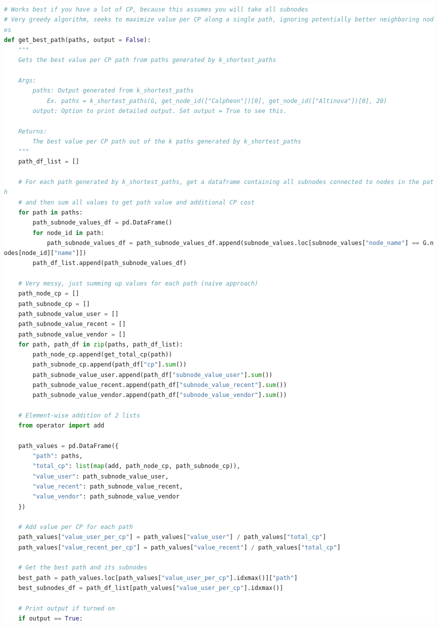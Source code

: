 

```python
# Works best if you have a lot of CP, because this assumes you will take all subnodes
# Very greedy algorithm, seeks to maximize value per CP along a single path, ignoring potentially better neighboring nodes
def get_best_path(paths, output = False):
    """
    Gets the best value per CP path from paths generated by k_shortest_paths
    
    Args:
        paths: Output generated from k_shortest_paths
            Ex. paths = k_shortest_paths(G, get_node_id(["Calpheon"])[0], get_node_id(["Altinova"])[0], 20)
        output: Option to print detailed output. Set output = True to see this.
        
    Returns:
        The best value per CP path out of the k paths generated by k_shortest_paths
    """
    path_df_list = []

    # For each path generated by k_shortest_paths, get a dataframe containing all subnodes connected to nodes in the path
    # and then sum all values to get path value and additional CP cost
    for path in paths:
        path_subnode_values_df = pd.DataFrame()   
        for node_id in path:
            path_subnode_values_df = path_subnode_values_df.append(subnode_values.loc[subnode_values["node_name"] == G.nodes[node_id]["name"]])
        path_df_list.append(path_subnode_values_df)
        
    # Very messy, just summing up values for each path (naive approach)
    path_node_cp = []
    path_subnode_cp = []
    path_subnode_value_user = []
    path_subnode_value_recent = []
    path_subnode_value_vendor = []
    for path, path_df in zip(paths, path_df_list):
        path_node_cp.append(get_total_cp(path))
        path_subnode_cp.append(path_df["cp"].sum())
        path_subnode_value_user.append(path_df["subnode_value_user"].sum())
        path_subnode_value_recent.append(path_df["subnode_value_recent"].sum())
        path_subnode_value_vendor.append(path_df["subnode_value_vendor"].sum())
        
    # Element-wise addition of 2 lists
    from operator import add

    path_values = pd.DataFrame({
        "path": paths,
        "total_cp": list(map(add, path_node_cp, path_subnode_cp)),
        "value_user": path_subnode_value_user,
        "value_recent": path_subnode_value_recent,
        "value_vendor": path_subnode_value_vendor
    })
    
    # Add value per CP for each path
    path_values["value_user_per_cp"] = path_values["value_user"] / path_values["total_cp"]
    path_values["value_recent_per_cp"] = path_values["value_recent"] / path_values["total_cp"]
    
    # Get the best path and its subnodes
    best_path = path_values.loc[path_values["value_user_per_cp"].idxmax()]["path"]
    best_subnodes_df = path_df_list[path_values["value_user_per_cp"].idxmax()]
    
    # Print output if turned on
    if output == True:
```